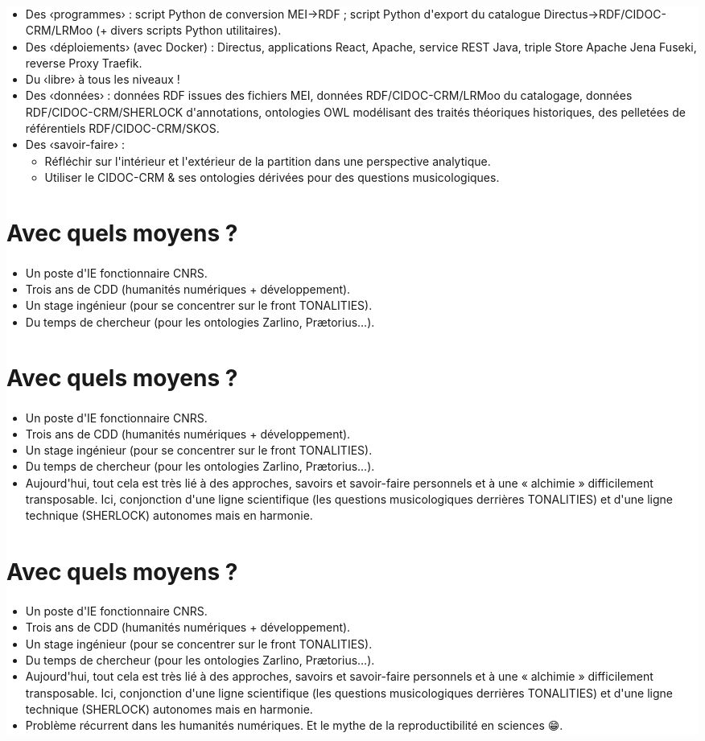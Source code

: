 - Des ‹programmes› : script Python de conversion MEI->RDF ; script Python d'export du catalogue Directus->RDF/CIDOC-CRM/LRMoo (+ divers scripts Python utilitaires).
- Des ‹déploiements› (avec Docker) : Directus, applications React, Apache, service REST Java, triple Store Apache Jena Fuseki, reverse Proxy Traefik.
- Du ‹libre› à tous les niveaux !
- Des ‹données› : données RDF issues des fichiers MEI, données RDF/CIDOC-CRM/LRMoo du catalogage, données RDF/CIDOC-CRM/SHERLOCK d'annotations, ontologies OWL modélisant des traités théoriques historiques, des pelletées de référentiels RDF/CIDOC-CRM/SKOS.
- Des ‹savoir-faire› :
    - Réfléchir sur l'intérieur et l'extérieur de la partition dans une perspective analytique.
    - Utiliser le CIDOC-CRM & ses ontologies dérivées pour des questions musicologiques.



# Avec quels moyens ?

- Un poste d'IE fonctionnaire CNRS.
- Trois ans de CDD (humanités numériques + développement).
- Un stage ingénieur (pour se concentrer sur le front TONALITIES).
- Du temps de chercheur (pour les ontologies Zarlino, Prætorius…).



# Avec quels moyens ?

- Un poste d'IE fonctionnaire CNRS.
- Trois ans de CDD (humanités numériques + développement).
- Un stage ingénieur (pour se concentrer sur le front TONALITIES).
- Du temps de chercheur (pour les ontologies Zarlino, Prætorius…).
- Aujourd'hui, tout cela est très lié à des approches, savoirs et savoir-faire personnels et à une « alchimie » difficilement transposable. Ici, conjonction d'une ligne scientifique (les questions musicologiques derrières TONALITIES) et d'une ligne technique (SHERLOCK) autonomes mais en harmonie.



# Avec quels moyens ?

- Un poste d'IE fonctionnaire CNRS.
- Trois ans de CDD (humanités numériques + développement).
- Un stage ingénieur (pour se concentrer sur le front TONALITIES).
- Du temps de chercheur (pour les ontologies Zarlino, Prætorius…).
- Aujourd'hui, tout cela est très lié à des approches, savoirs et savoir-faire personnels et à une « alchimie » difficilement transposable. Ici, conjonction d'une ligne scientifique (les questions musicologiques derrières TONALITIES) et d'une ligne technique (SHERLOCK) autonomes mais en harmonie.
- Problème récurrent dans les humanités numériques. Et le mythe de la reproductibilité en sciences 😁.